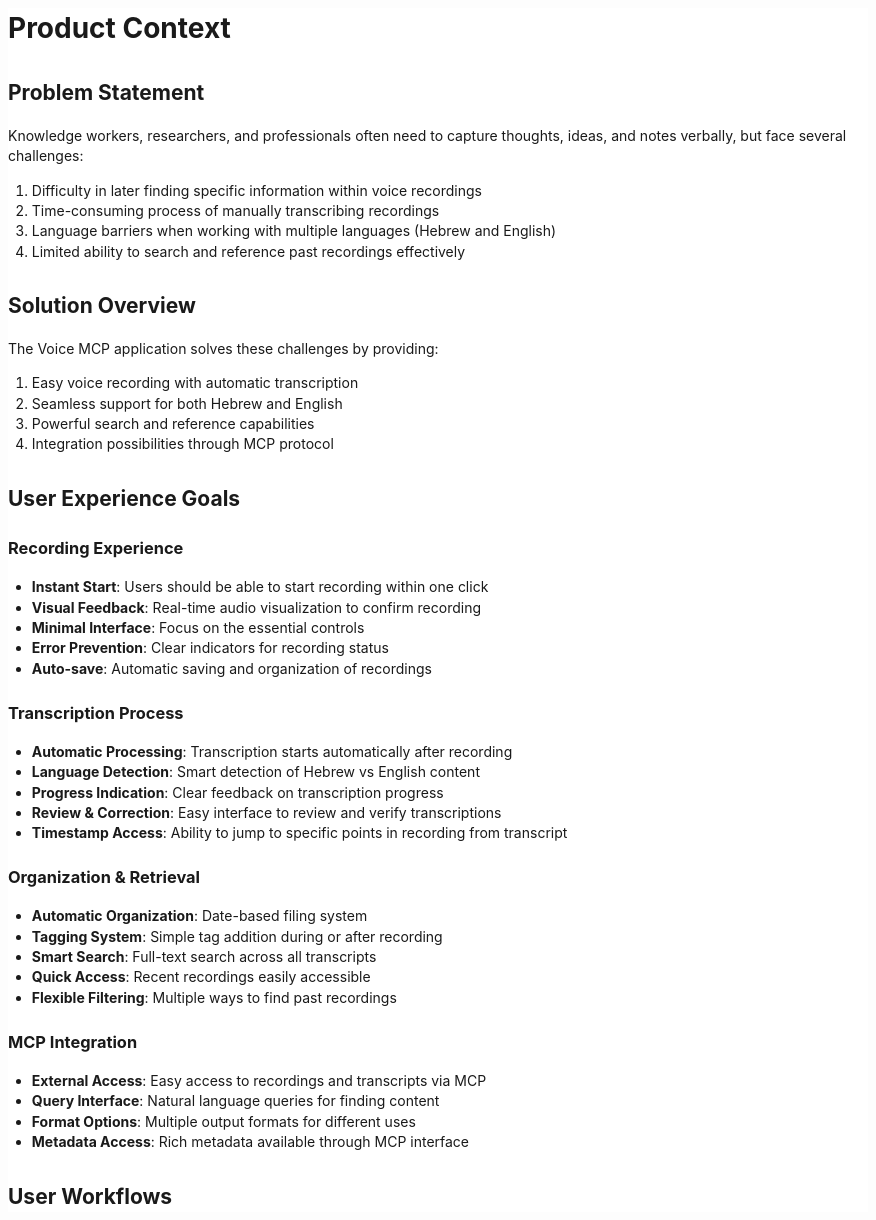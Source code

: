 # Product Context

## Problem Statement
Knowledge workers, researchers, and professionals often need to capture thoughts, ideas, and notes verbally, but face several challenges:
1. Difficulty in later finding specific information within voice recordings
2. Time-consuming process of manually transcribing recordings
3. Language barriers when working with multiple languages (Hebrew and English)
4. Limited ability to search and reference past recordings effectively

## Solution Overview
The Voice MCP application solves these challenges by providing:
1. Easy voice recording with automatic transcription
2. Seamless support for both Hebrew and English
3. Powerful search and reference capabilities
4. Integration possibilities through MCP protocol

## User Experience Goals

### Recording Experience
- **Instant Start**: Users should be able to start recording within one click
- **Visual Feedback**: Real-time audio visualization to confirm recording
- **Minimal Interface**: Focus on the essential controls
- **Error Prevention**: Clear indicators for recording status
- **Auto-save**: Automatic saving and organization of recordings

### Transcription Process
- **Automatic Processing**: Transcription starts automatically after recording
- **Language Detection**: Smart detection of Hebrew vs English content
- **Progress Indication**: Clear feedback on transcription progress
- **Review & Correction**: Easy interface to review and verify transcriptions
- **Timestamp Access**: Ability to jump to specific points in recording from transcript

### Organization & Retrieval
- **Automatic Organization**: Date-based filing system
- **Tagging System**: Simple tag addition during or after recording
- **Smart Search**: Full-text search across all transcripts
- **Quick Access**: Recent recordings easily accessible
- **Flexible Filtering**: Multiple ways to find past recordings

### MCP Integration
- **External Access**: Easy access to recordings and transcripts via MCP
- **Query Interface**: Natural language queries for finding content
- **Format Options**: Multiple output formats for different uses
- **Metadata Access**: Rich metadata available through MCP interface

## User Workflows
